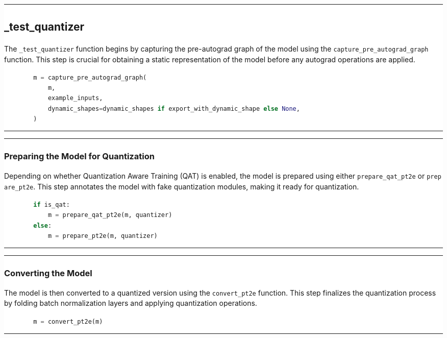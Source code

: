 <SwmSnippet path="/torch/testing/_internal/common_quantization.py" line="1259">

---

## \_test_quantizer

The `_test_quantizer` function begins by capturing the pre-autograd graph of the model using the `capture_pre_autograd_graph` function. This step is crucial for obtaining a static representation of the model before any autograd operations are applied.

```python
        m = capture_pre_autograd_graph(
            m,
            example_inputs,
            dynamic_shapes=dynamic_shapes if export_with_dynamic_shape else None,
        )
```

---

</SwmSnippet>

<SwmSnippet path="/torch/testing/_internal/common_quantization.py" line="1265">

---

### Preparing the Model for Quantization

Depending on whether Quantization Aware Training (QAT) is enabled, the model is prepared using either `prepare_qat_pt2e` or `prepare_pt2e`. This step annotates the model with fake quantization modules, making it ready for quantization.

```python
        if is_qat:
            m = prepare_qat_pt2e(m, quantizer)
        else:
            m = prepare_pt2e(m, quantizer)
```

---

</SwmSnippet>

<SwmSnippet path="/torch/testing/_internal/common_quantization.py" line="1271">

---

### Converting the Model

The model is then converted to a quantized version using the `convert_pt2e` function. This step finalizes the quantization process by folding batch normalization layers and applying quantization operations.

```python
        m = convert_pt2e(m)
```

---